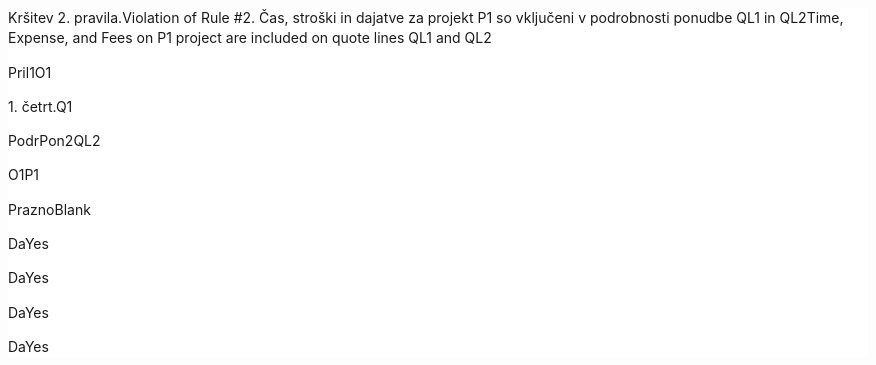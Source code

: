 <span data-ttu-id="e1d7f-208">Kršitev 2. pravila.</span><span class="sxs-lookup"><span data-stu-id="e1d7f-208">Violation of Rule #2.</span></span> <span data-ttu-id="e1d7f-209">Čas, stroški in dajatve za projekt P1 so vključeni v podrobnosti ponudbe QL1 in QL2</span><span class="sxs-lookup"><span data-stu-id="e1d7f-209">Time, Expense, and Fees on P1 project are included on quote lines QL1 and QL2</span></span> </p>
            </td>
        </tr>
        <tr>
            <td width="59" valign="top">
                <p>
<span data-ttu-id="e1d7f-210">Pril1</span><span class="sxs-lookup"><span data-stu-id="e1d7f-210">O1</span></span> </p>
            </td>
            <td width="39" valign="top">
                <p>
<span data-ttu-id="e1d7f-211">1. četrt.</span><span class="sxs-lookup"><span data-stu-id="e1d7f-211">Q1</span></span> </p>
            </td>
            <td width="40" valign="top">
                <p>
<span data-ttu-id="e1d7f-212">PodrPon2</span><span class="sxs-lookup"><span data-stu-id="e1d7f-212">QL2</span></span> </p>
            </td>
            <td width="41" valign="top">
                <p>
<span data-ttu-id="e1d7f-213">O1</span><span class="sxs-lookup"><span data-stu-id="e1d7f-213">P1</span></span> </p>
            </td>
            <td width="77" valign="top">
                <p>
<span data-ttu-id="e1d7f-214">Prazno</span><span class="sxs-lookup"><span data-stu-id="e1d7f-214">Blank</span></span> </p>
            </td>
            <td width="45" valign="top">
                <p>
<span data-ttu-id="e1d7f-215">Da</span><span class="sxs-lookup"><span data-stu-id="e1d7f-215">Yes</span></span> </p>
            </td>
            <td width="46" valign="top">
                <p>
<span data-ttu-id="e1d7f-216">Da</span><span class="sxs-lookup"><span data-stu-id="e1d7f-216">Yes</span></span> </p>
            </td>
            <td width="43" valign="top">
                <p>
<span data-ttu-id="e1d7f-217">Da</span><span class="sxs-lookup"><span data-stu-id="e1d7f-217">Yes</span></span> </p>
            </td>
            <td width="41" valign="top">
                <p>
<span data-ttu-id="e1d7f-218">Da</span><span class="sxs-lookup"><span data-stu-id="e1d7f-218">Yes</span></span> </p>
            </td>
        </tr>
        <tr>
            <td width="59" valign="top">
            </td>
            <td width="39" valign="top">
            </td>
            <td width="40" valign="top">
            </td>
            <td width="41" valign="top">
            </td>
            <td width="77" valign="top">